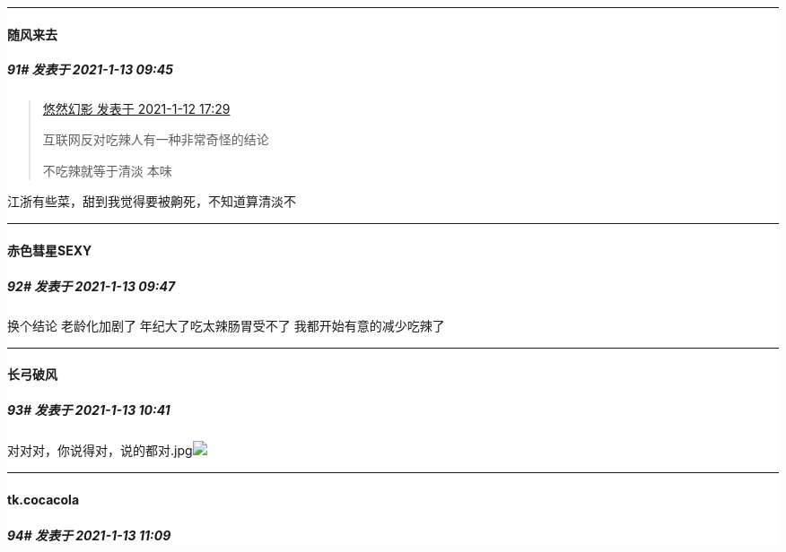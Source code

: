 



*****

####  随风来去  
##### 91#       发表于 2021-1-13 09:45



<blockquote><a href="httphttps://bbs.saraba1st.com/2b/forum.php?mod=redirect&amp;goto=findpost&amp;pid=50012994&amp;ptid=1982376" target="_blank">悠然幻影 发表于 2021-1-12 17:29</a>

互联网反对吃辣人有一种非常奇怪的结论


不吃辣就等于清淡 本味</blockquote>
江浙有些菜，甜到我觉得要被齁死，不知道算清淡不







*****

####  赤色彗星SEXY  
##### 92#       发表于 2021-1-13 09:47




换个结论
老龄化加剧了
年纪大了吃太辣肠胃受不了 
我都开始有意的减少吃辣了







*****

####  长弓破风  
##### 93#       发表于 2021-1-13 10:41




对对对，你说得对，说的都对.jpg<img src="https://static.saraba1st.com/image/smiley/face2017/048.png" referrerpolicy="no-referrer">







*****

####  tk.cocacola  
##### 94#       发表于 2021-1-13 11:09

